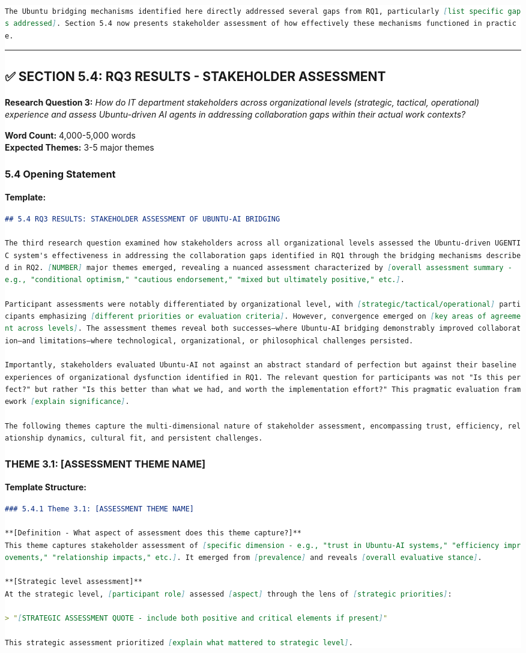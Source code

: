 ```markdown
The Ubuntu bridging mechanisms identified here directly addressed several gaps from RQ1, particularly [list specific gaps addressed]. Section 5.4 now presents stakeholder assessment of how effectively these mechanisms functioned in practice.
```

---

## ✅ SECTION 5.4: RQ3 RESULTS - STAKEHOLDER ASSESSMENT

**Research Question 3:**
*How do IT department stakeholders across organizational levels (strategic, tactical, operational) experience and assess Ubuntu-driven AI agents in addressing collaboration gaps within their actual work contexts?*

**Word Count:** 4,000-5,000 words  
**Expected Themes:** 3-5 major themes

### **5.4 Opening Statement**

**Template:**

```markdown
## 5.4 RQ3 RESULTS: STAKEHOLDER ASSESSMENT OF UBUNTU-AI BRIDGING

The third research question examined how stakeholders across all organizational levels assessed the Ubuntu-driven UGENTIC system's effectiveness in addressing the collaboration gaps identified in RQ1 through the bridging mechanisms described in RQ2. [NUMBER] major themes emerged, revealing a nuanced assessment characterized by [overall assessment summary - e.g., "conditional optimism," "cautious endorsement," "mixed but ultimately positive," etc.].

Participant assessments were notably differentiated by organizational level, with [strategic/tactical/operational] participants emphasizing [different priorities or evaluation criteria]. However, convergence emerged on [key areas of agreement across levels]. The assessment themes reveal both successes—where Ubuntu-AI bridging demonstrably improved collaboration—and limitations—where technological, organizational, or philosophical challenges persisted.

Importantly, stakeholders evaluated Ubuntu-AI not against an abstract standard of perfection but against their baseline experiences of organizational dysfunction identified in RQ1. The relevant question for participants was not "Is this perfect?" but rather "Is this better than what we had, and worth the implementation effort?" This pragmatic evaluation framework [explain significance].

The following themes capture the multi-dimensional nature of stakeholder assessment, encompassing trust, efficiency, relationship dynamics, cultural fit, and persistent challenges.
```

### **THEME 3.1: [ASSESSMENT THEME NAME]**

**Template Structure:**

```markdown
### 5.4.1 Theme 3.1: [ASSESSMENT THEME NAME]

**[Definition - What aspect of assessment does this theme capture?]**
This theme captures stakeholder assessment of [specific dimension - e.g., "trust in Ubuntu-AI systems," "efficiency improvements," "relationship impacts," etc.]. It emerged from [prevalence] and reveals [overall evaluative stance].

**[Strategic level assessment]**
At the strategic level, [participant role] assessed [aspect] through the lens of [strategic priorities]:

> "[STRATEGIC ASSESSMENT QUOTE - include both positive and critical elements if present]"

This strategic assessment prioritized [explain what mattered to strategic level].

```
